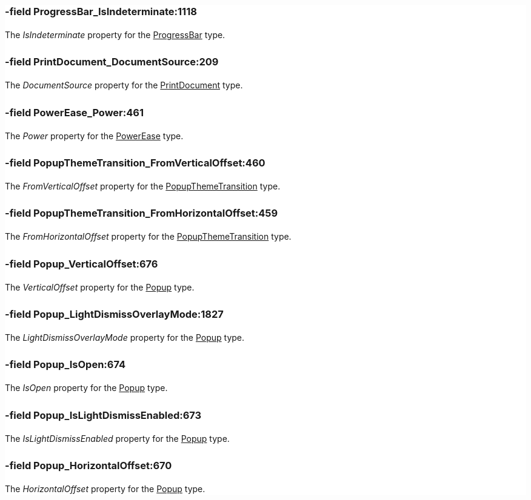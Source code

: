 

### -field ProgressBar_IsIndeterminate:1118
The _IsIndeterminate_ property for the [ProgressBar](/uwp/api/windows.ui.xaml.controls.progressbar) type.



### -field PrintDocument_DocumentSource:209
The _DocumentSource_ property for the [PrintDocument](/uwp/api/windows.ui.xaml.printing.printdocument) type.



### -field PowerEase_Power:461
The _Power_ property for the [PowerEase](/uwp/api/windows.ui.xaml.media.animation.powerease) type.



### -field PopupThemeTransition_FromVerticalOffset:460
The _FromVerticalOffset_ property for the [PopupThemeTransition](/uwp/api/windows.ui.xaml.media.animation.popupthemetransition) type.



### -field PopupThemeTransition_FromHorizontalOffset:459
The _FromHorizontalOffset_ property for the [PopupThemeTransition](/uwp/api/windows.ui.xaml.media.animation.popupthemetransition) type.



### -field Popup_VerticalOffset:676
The _VerticalOffset_ property for the [Popup](/uwp/api/windows.ui.xaml.controls.primitives.popup) type.



### -field Popup_LightDismissOverlayMode:1827
The _LightDismissOverlayMode_ property for the [Popup](/uwp/api/windows.ui.xaml.controls.primitives.popup) type.



### -field Popup_IsOpen:674
The _IsOpen_ property for the [Popup](/uwp/api/windows.ui.xaml.controls.primitives.popup) type.



### -field Popup_IsLightDismissEnabled:673
The _IsLightDismissEnabled_ property for the [Popup](/uwp/api/windows.ui.xaml.controls.primitives.popup) type.



### -field Popup_HorizontalOffset:670
The _HorizontalOffset_ property for the [Popup](/uwp/api/windows.ui.xaml.controls.primitives.popup) type.
